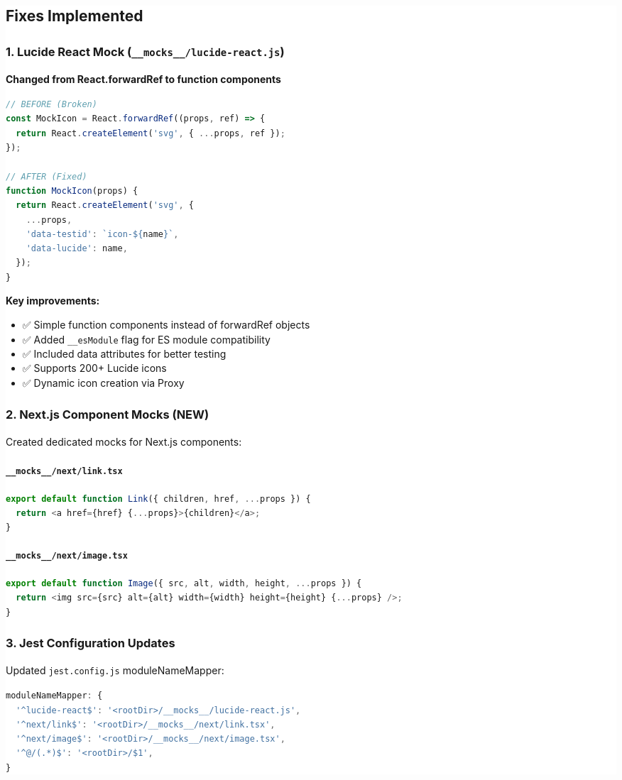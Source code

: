 ## Fixes Implemented

### 1. Lucide React Mock (`__mocks__/lucide-react.js`)

**Changed from React.forwardRef to function components**

```javascript
// BEFORE (Broken)
const MockIcon = React.forwardRef((props, ref) => {
  return React.createElement('svg', { ...props, ref });
});

// AFTER (Fixed)
function MockIcon(props) {
  return React.createElement('svg', {
    ...props,
    'data-testid': `icon-${name}`,
    'data-lucide': name,
  });
}
```

**Key improvements:**

- ✅ Simple function components instead of forwardRef objects
- ✅ Added `__esModule` flag for ES module compatibility
- ✅ Included data attributes for better testing
- ✅ Supports 200+ Lucide icons
- ✅ Dynamic icon creation via Proxy

### 2. Next.js Component Mocks (NEW)

Created dedicated mocks for Next.js components:

#### `__mocks__/next/link.tsx`

```typescript
export default function Link({ children, href, ...props }) {
  return <a href={href} {...props}>{children}</a>;
}
```

#### `__mocks__/next/image.tsx`

```typescript
export default function Image({ src, alt, width, height, ...props }) {
  return <img src={src} alt={alt} width={width} height={height} {...props} />;
}
```

### 3. Jest Configuration Updates

Updated `jest.config.js` moduleNameMapper:

```javascript
moduleNameMapper: {
  '^lucide-react$': '<rootDir>/__mocks__/lucide-react.js',
  '^next/link$': '<rootDir>/__mocks__/next/link.tsx',
  '^next/image$': '<rootDir>/__mocks__/next/image.tsx',
  '^@/(.*)$': '<rootDir>/$1',
}
```
